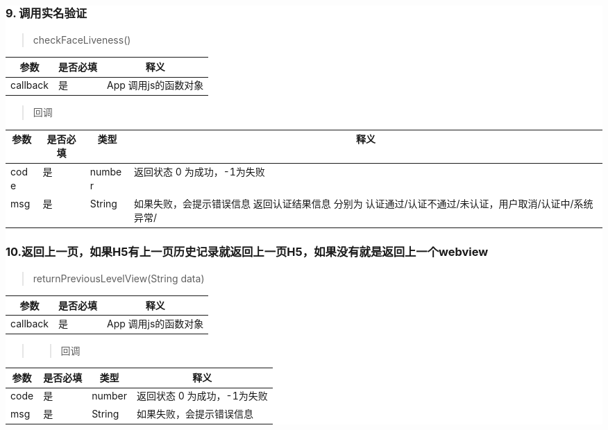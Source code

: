 
### 9. 调用实名验证
>checkFaceLiveness()

|参数 | 是否必填 | 释义 |
| -------- | -------- | -------- |
| callback    | 是    | App 调用js的函数对象     |


>回调

|参数 | 是否必填 | 类型| 释义 |
| -------- | --------|--- | -------- |
| code    | 是   | number  | 返回状态 0 为成功，-1为失败|
| msg    | 是    | String | 如果失败，会提示错误信息   返回认证结果信息 分别为   认证通过/认证不通过/未认证，用户取消/认证中/系统异常/  |


### 10.返回上一页，如果H5有上一页历史记录就返回上一页H5，如果没有就是返回上一个webview
>returnPreviousLevelView(String data)

|参数 | 是否必填 | 释义 |
| -------- | -------- | -------- |
| callback    | 是    | App 调用js的函数对象     |




>>回调

|参数 | 是否必填 | 类型| 释义 |
| -------- | --------|--- | -------- |
| code    | 是   | number  | 返回状态 0 为成功，-1为失败|
| msg    | 是    | String | 如果失败，会提示错误信息    |
